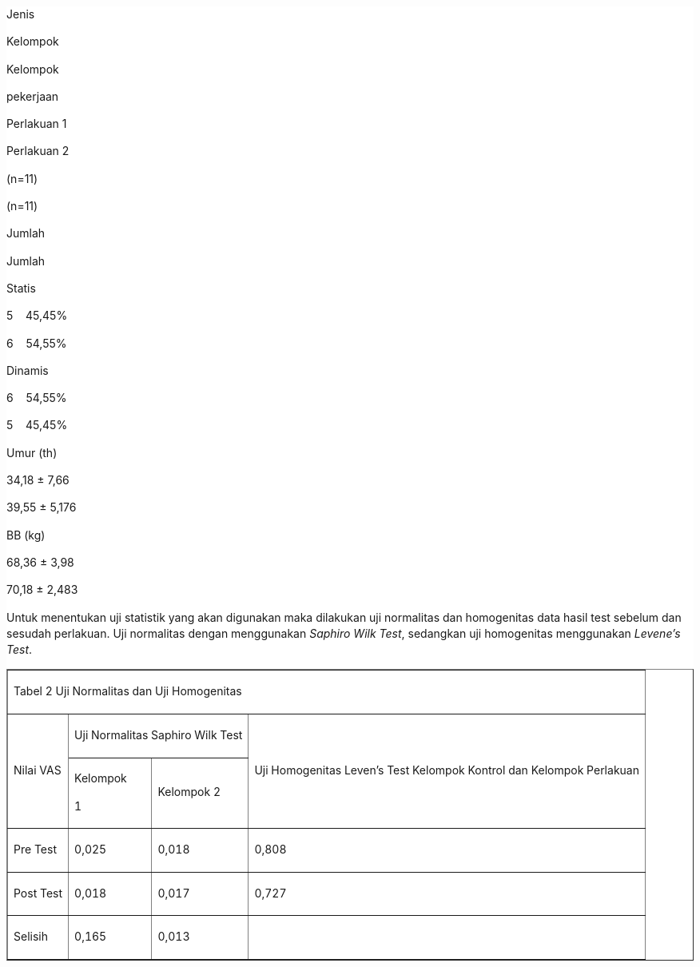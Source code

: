 <p><span class="font1">Jenis</span></p></td><td style="vertical-align:bottom;">
<p><span class="font1">Kelompok</span></p></td><td style="vertical-align:bottom;">
<p><span class="font1">Kelompok</span></p></td></tr>
<tr><td style="vertical-align:top;">
<p><span class="font1">pekerjaan</span></p></td><td style="vertical-align:top;">
<p><span class="font1">Perlakuan 1</span></p></td><td style="vertical-align:top;">
<p><span class="font1">Perlakuan 2</span></p></td></tr>
<tr><td style="vertical-align:top;"></td><td style="vertical-align:bottom;">
<p><span class="font1">(n=11)</span></p></td><td style="vertical-align:bottom;">
<p><span class="font1">(n=11)</span></p></td></tr>
<tr><td style="vertical-align:top;"></td><td style="vertical-align:middle;">
<p><span class="font1">Jumlah</span></p></td><td style="vertical-align:middle;">
<p><span class="font1">Jumlah</span></p></td></tr>
<tr><td style="vertical-align:bottom;">
<p><span class="font1">Statis</span></p></td><td style="vertical-align:bottom;">
<p><span class="font1">5 &nbsp;&nbsp;&nbsp;45,45%</span></p></td><td style="vertical-align:bottom;">
<p><span class="font1">6 &nbsp;&nbsp;&nbsp;54,55%</span></p></td></tr>
<tr><td style="vertical-align:bottom;">
<p><span class="font1">Dinamis</span></p></td><td style="vertical-align:bottom;">
<p><span class="font1">6 &nbsp;&nbsp;&nbsp;54,55%</span></p></td><td style="vertical-align:bottom;">
<p><span class="font1">5 &nbsp;&nbsp;&nbsp;45,45%</span></p></td></tr>
<tr><td style="vertical-align:bottom;">
<p><span class="font1">Umur (th)</span></p></td><td style="vertical-align:bottom;">
<p><span class="font1">34,18 ± 7,66</span></p></td><td style="vertical-align:bottom;">
<p><span class="font1">39,55 ± 5,176</span></p></td></tr>
<tr><td style="vertical-align:bottom;">
<p><span class="font1">BB (kg)</span></p></td><td style="vertical-align:bottom;">
<p><span class="font1">68,36 ± 3,98</span></p></td><td style="vertical-align:bottom;">
<p><span class="font1">70,18 ± 2,483</span></p></td></tr>
</table>
<p><span class="font2">Untuk menentukan uji statistik yang akan digunakan maka dilakukan uji normalitas dan homogenitas data hasil test sebelum dan sesudah perlakuan. Uji normalitas dengan menggunakan </span><span class="font2" style="font-style:italic;">Saphiro Wilk Test</span><span class="font2">, sedangkan uji homogenitas menggunakan </span><span class="font2" style="font-style:italic;">Levene’s Test</span><span class="font2">.</span></p>
<table border="1">
<tr><td colspan="4" style="vertical-align:top;">
<p><span class="font1">Tabel 2 Uji Normalitas dan Uji Homogenitas</span></p></td></tr>
<tr><td rowspan="2" style="vertical-align:middle;">
<p><span class="font1">Nilai VAS</span></p></td><td colspan="2" style="vertical-align:middle;">
<p><span class="font1">Uji Normalitas Saphiro Wilk Test</span></p></td><td rowspan="2" style="vertical-align:middle;">
<p><span class="font1">Uji Homogenitas Leven’s Test Kelompok Kontrol dan Kelompok Perlakuan</span></p></td></tr>
<tr><td style="vertical-align:middle;">
<p><span class="font1">Kelompok</span></p>
<p><span class="font1">1</span></p></td><td style="vertical-align:middle;">
<p><span class="font1">Kelompok 2</span></p></td></tr>
<tr><td style="vertical-align:middle;">
<p><span class="font1">Pre Test</span></p></td><td style="vertical-align:middle;">
<p><span class="font1">0,025</span></p></td><td style="vertical-align:middle;">
<p><span class="font1">0,018</span></p></td><td style="vertical-align:middle;">
<p><span class="font1">0,808</span></p></td></tr>
<tr><td style="vertical-align:top;">
<p><span class="font1">Post Test</span></p></td><td style="vertical-align:middle;">
<p><span class="font1">0,018</span></p></td><td style="vertical-align:middle;">
<p><span class="font1">0,017</span></p></td><td style="vertical-align:middle;">
<p><span class="font1">0,727</span></p></td></tr>
<tr><td style="vertical-align:middle;">
<p><span class="font1">Selisih</span></p></td><td style="vertical-align:middle;">
<p><span class="font1">0,165</span></p></td><td style="vertical-align:middle;">
<p><span class="font1">0,013</span></p></td><td style="vertical-align:middle;">